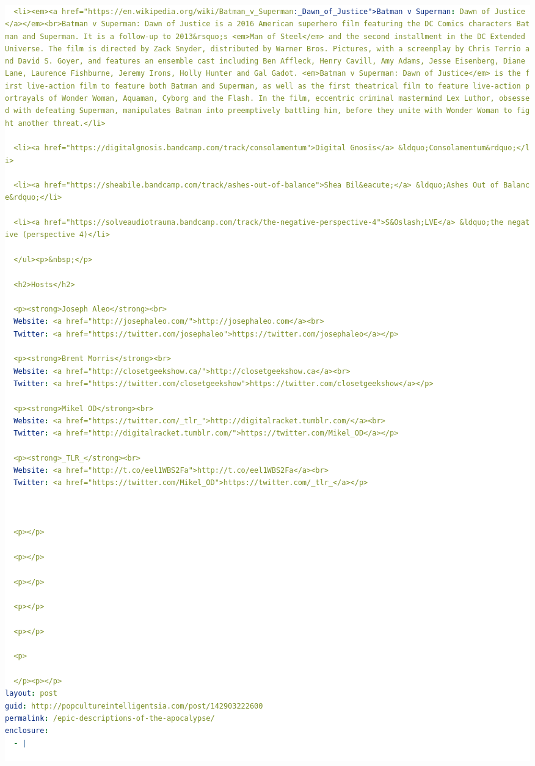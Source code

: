 ```yaml
  <li><em><a href="https://en.wikipedia.org/wiki/Batman_v_Superman:_Dawn_of_Justice">Batman v Superman: Dawn of Justice</a></em><br>Batman v Superman: Dawn of Justice is a 2016 American superhero film featuring the DC Comics characters Batman and Superman. It is a follow-up to 2013&rsquo;s <em>Man of Steel</em> and the second installment in the DC Extended Universe. The film is directed by Zack Snyder, distributed by Warner Bros. Pictures, with a screenplay by Chris Terrio and David S. Goyer, and features an ensemble cast including Ben Affleck, Henry Cavill, Amy Adams, Jesse Eisenberg, Diane Lane, Laurence Fishburne, Jeremy Irons, Holly Hunter and Gal Gadot. <em>Batman v Superman: Dawn of Justice</em> is the first live-action film to feature both Batman and Superman, as well as the first theatrical film to feature live-action portrayals of Wonder Woman, Aquaman, Cyborg and the Flash. In the film, eccentric criminal mastermind Lex Luthor, obsessed with defeating Superman, manipulates Batman into preemptively battling him, before they unite with Wonder Woman to fight another threat.</li>
  
  <li><a href="https://digitalgnosis.bandcamp.com/track/consolamentum">Digital Gnosis</a> &ldquo;Consolamentum&rdquo;</li>
  
  <li><a href="https://sheabile.bandcamp.com/track/ashes-out-of-balance">Shea Bil&eacute;</a> &ldquo;Ashes Out of Balance&rdquo;</li>
  
  <li><a href="https://solveaudiotrauma.bandcamp.com/track/the-negative-perspective-4">S&Oslash;LVE</a> &ldquo;the negative (perspective 4)</li>
  
  </ul><p>&nbsp;</p>
  
  <h2>Hosts</h2>
  
  <p><strong>Joseph Aleo</strong><br>
  Website: <a href="http://josephaleo.com/">http://josephaleo.com</a><br>
  Twitter: <a href="https://twitter.com/josephaleo">https://twitter.com/josephaleo</a></p>
  
  <p><strong>Brent Morris</strong><br>
  Website: <a href="http://closetgeekshow.ca/">http://closetgeekshow.ca</a><br>
  Twitter: <a href="https://twitter.com/closetgeekshow">https://twitter.com/closetgeekshow</a></p>
  
  <p><strong>Mikel OD</strong><br>
  Website: <a href="https://twitter.com/_tlr_">http://digitalracket.tumblr.com/</a><br>
  Twitter: <a href="http://digitalracket.tumblr.com/">https://twitter.com/Mikel_OD</a></p>
  
  <p><strong>_TLR_</strong><br>
  Website: <a href="http://t.co/eel1WBS2Fa">http://t.co/eel1WBS2Fa</a><br>
  Twitter: <a href="https://twitter.com/Mikel_OD">https://twitter.com/_tlr_</a></p>
  
  
  
  <p></p>
  
  <p></p>
  
  <p></p>
  
  <p></p>
  
  <p></p>
  
  <p>
  
  </p><p></p>
layout: post
guid: http://popcultureintelligentsia.com/post/142903222600
permalink: /epic-descriptions-of-the-apocalypse/
enclosure:
  - |
    
```